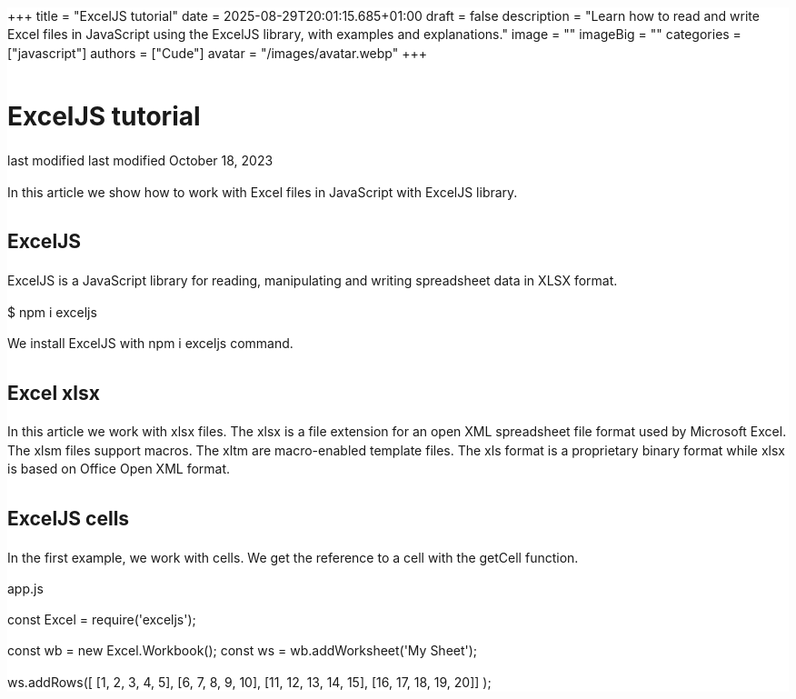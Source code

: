 +++
title = "ExcelJS tutorial"
date = 2025-08-29T20:01:15.685+01:00
draft = false
description = "Learn how to read and write Excel files in JavaScript using the ExcelJS library, with examples and explanations."
image = ""
imageBig = ""
categories = ["javascript"]
authors = ["Cude"]
avatar = "/images/avatar.webp"
+++

# ExcelJS tutorial

last modified last modified October 18, 2023

 

In this article we show how to work with Excel files in JavaScript with ExcelJS
library.

## ExcelJS

ExcelJS is a JavaScript library for reading, manipulating and writing
spreadsheet data in XLSX format.

$ npm i exceljs

We install ExcelJS with npm i exceljs command.

## Excel xlsx

In this article we work with xlsx files. The xlsx is a file extension for an
open XML spreadsheet file format used by Microsoft Excel. The xlsm files support
macros. The xltm  are macro-enabled template files. The xls format is a
proprietary binary format while xlsx is based on Office Open XML format.

## ExcelJS cells

In the first example, we work with cells. We get the reference to a cell with 
the getCell function.

app.js
  

const Excel = require('exceljs');

const wb = new Excel.Workbook();
const ws = wb.addWorksheet('My Sheet');

ws.addRows([
    [1, 2, 3, 4, 5],
    [6, 7, 8, 9, 10],
    [11, 12, 13, 14, 15],
    [16, 17, 18, 19, 20]]
);

